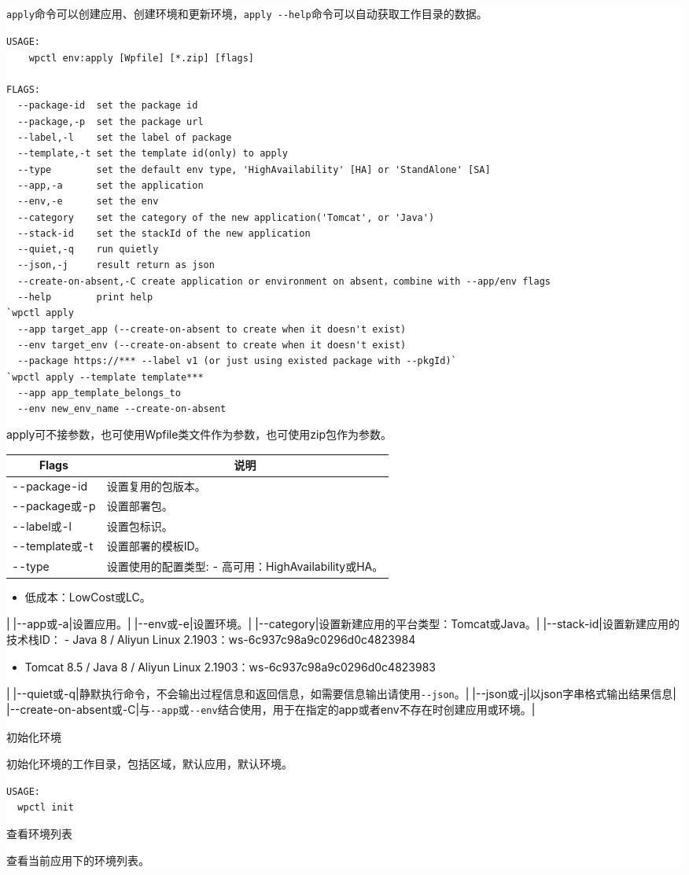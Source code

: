 `apply`命令可以创建应用、创建环境和更新环境，`apply --help`命令可以自动获取工作目录的数据。

``` {#codeblock_yjv_hsr_5jh}
USAGE:
    wpctl env:apply [Wpfile] [*.zip] [flags]

FLAGS:
  --package-id  set the package id
  --package,-p  set the package url
  --label,-l    set the label of package
  --template,-t set the template id(only) to apply
  --type        set the default env type, 'HighAvailability' [HA] or 'StandAlone' [SA]
  --app,-a      set the application
  --env,-e      set the env
  --category    set the category of the new application('Tomcat', or 'Java')
  --stack-id    set the stackId of the new application
  --quiet,-q    run quietly
  --json,-j     result return as json
  --create-on-absent,-C create application or environment on absent，combine with --app/env flags
  --help        print help
`wpctl apply
  --app target_app (--create-on-absent to create when it doesn't exist)
  --env target_env (--create-on-absent to create when it doesn't exist)
  --package https://*** --label v1 (or just using existed package with --pkgId)`
`wpctl apply --template template***
  --app app_template_belongs_to
  --env new_env_name --create-on-absent
```

apply可不接参数，也可使用Wpfile类文件作为参数，也可使用zip包作为参数。

|Flags|说明|
|-----|--|
|--package-id|设置复用的包版本。|
|--package或-p|设置部署包。|
|--label或-l|设置包标识。|
|--template或-t|设置部署的模板ID。|
|--type|设置使用的配置类型: -   高可用：HighAvailability或HA。
-   低成本：LowCost或LC。

 |
|--app或-a|设置应用。|
|--env或-e|设置环境。|
|--category|设置新建应用的平台类型：Tomcat或Java。|
|--stack-id|设置新建应用的技术栈ID： -   Java 8 / Aliyun Linux 2.1903：ws-6c937c98a9c0296d0c4823984
-   Tomcat 8.5 / Java 8 / Aliyun Linux 2.1903：ws-6c937c98a9c0296d0c4823983

 |
|--quiet或-q|静默执行命令，不会输出过程信息和返回信息，如需要信息输出请使用`--json`。|
|--json或-j|以json字串格式输出结果信息|
|--create-on-absent或-C|与`--app`或`--env`结合使用，用于在指定的app或者env不存在时创建应用或环境。|

初始化环境

初始化环境的工作目录，包括区域，默认应用，默认环境。

``` {#codeblock_hlb_dre_ngf}
USAGE:
  wpctl init
```

查看环境列表

查看当前应用下的环境列表。

